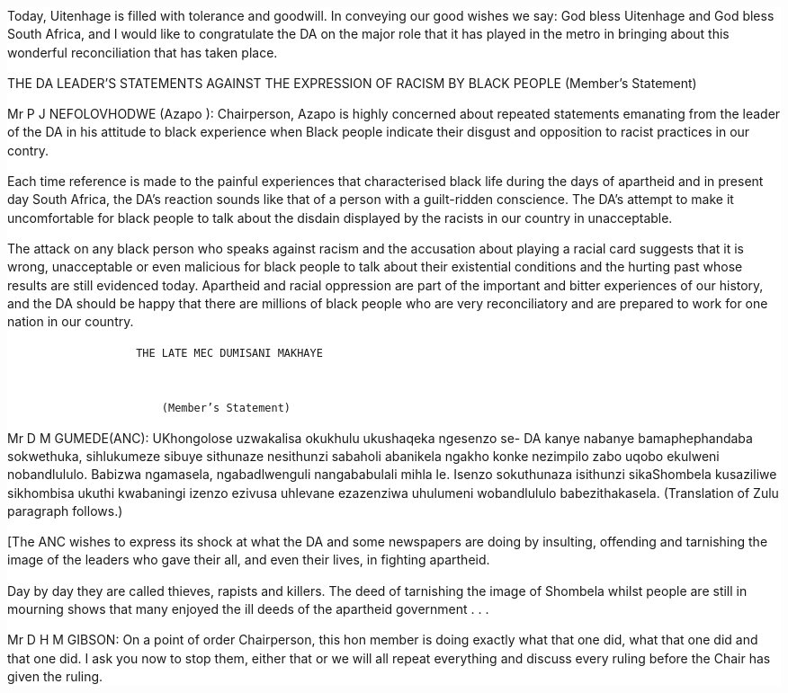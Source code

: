 Today, Uitenhage is filled with tolerance and goodwill. In conveying our
good wishes we say: God bless Uitenhage and God bless South Africa, and I
would like to congratulate the DA on the major role that it has played in
the metro in bringing about this wonderful reconciliation that has taken
place.

 THE DA LEADER’S STATEMENTS AGAINST THE EXPRESSION OF RACISM BY BLACK PEOPLE
                            (Member’s Statement)

Mr P J NEFOLOVHODWE (Azapo ): Chairperson, Azapo is highly concerned about
repeated statements emanating from the leader of the DA in his attitude to
black experience when Black people indicate their disgust and opposition to
racist practices in our contry.

Each time reference is made to the painful experiences that characterised
black life during the days of apartheid and in present day South Africa,
the DA’s reaction sounds like that of a person with a guilt-ridden
conscience. The DA’s attempt to make it uncomfortable for black people to
talk about the disdain displayed by the racists in our country in
unacceptable.

The attack on any black person who speaks against racism and the accusation
about playing a racial card suggests that it is wrong, unacceptable or even
malicious for black people to talk about their existential conditions and
the hurting past whose results are still evidenced today. Apartheid and
racial oppression are part of the important and bitter experiences of our
history, and the DA should be happy that there are millions of black people
who are very reconciliatory and are prepared to work for one nation in our
country.




                        THE LATE MEC DUMISANI MAKHAYE


                            (Member’s Statement)

Mr D M GUMEDE(ANC): UKhongolose uzwakalisa okukhulu ukushaqeka ngesenzo se-
DA kanye nabanye bamaphephandaba sokwethuka, sihlukumeze sibuye sithunaze
nesithunzi sabaholi abanikela ngakho konke nezimpilo zabo uqobo ekulweni
nobandlululo. Babizwa ngamasela, ngabadlwenguli nangababulali mihla le.
Isenzo sokuthunaza isithunzi sikaShombela kusaziliwe sikhombisa ukuthi
kwabaningi izenzo ezivusa uhlevane ezazenziwa uhulumeni wobandlululo
babezithakasela. (Translation of Zulu paragraph follows.)

[The ANC wishes to express its shock at what the DA and some newspapers are
doing by insulting, offending and tarnishing the image of the leaders who
gave their all, and even their lives, in fighting apartheid.

Day by day they are called thieves, rapists and killers. The deed of
tarnishing the image of Shombela whilst people are still in mourning shows
that many enjoyed the ill deeds of the apartheid government . . .

Mr D H M GIBSON: On a point of order Chairperson, this hon member is doing
exactly what that one did, what that one did and that one did. I ask you
now to stop them, either that or we will all repeat everything and discuss
every ruling before the Chair has given the ruling.
